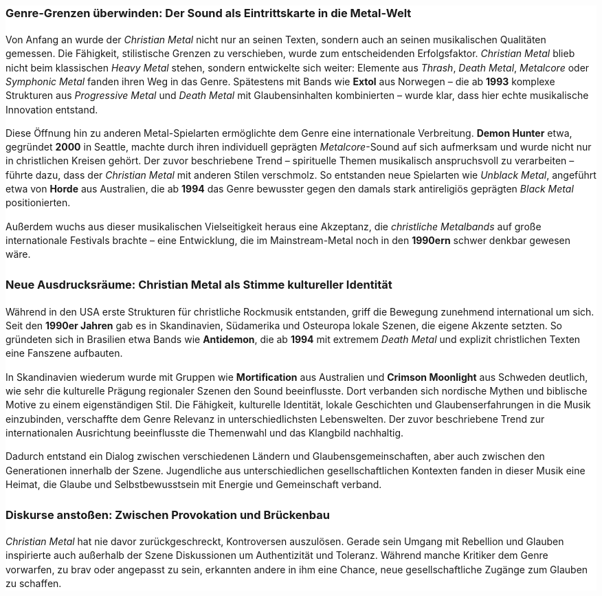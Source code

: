 ### Genre-Grenzen überwinden: Der Sound als Eintrittskarte in die Metal-Welt

Von Anfang an wurde der _Christian Metal_ nicht nur an seinen Texten, sondern auch an seinen
musikalischen Qualitäten gemessen. Die Fähigkeit, stilistische Grenzen zu verschieben, wurde zum
entscheidenden Erfolgsfaktor. _Christian Metal_ blieb nicht beim klassischen _Heavy Metal_ stehen,
sondern entwickelte sich weiter: Elemente aus _Thrash_, _Death Metal_, _Metalcore_ oder _Symphonic
Metal_ fanden ihren Weg in das Genre. Spätestens mit Bands wie **Extol** aus Norwegen – die ab
**1993** komplexe Strukturen aus _Progressive Metal_ und _Death Metal_ mit Glaubensinhalten
kombinierten – wurde klar, dass hier echte musikalische Innovation entstand.

Diese Öffnung hin zu anderen Metal-Spielarten ermöglichte dem Genre eine internationale Verbreitung.
**Demon Hunter** etwa, gegründet **2000** in Seattle, machte durch ihren individuell geprägten
_Metalcore_-Sound auf sich aufmerksam und wurde nicht nur in christlichen Kreisen gehört. Der zuvor
beschriebene Trend – spirituelle Themen musikalisch anspruchsvoll zu verarbeiten – führte dazu, dass
der _Christian Metal_ mit anderen Stilen verschmolz. So entstanden neue Spielarten wie _Unblack
Metal_, angeführt etwa von **Horde** aus Australien, die ab **1994** das Genre bewusster gegen den
damals stark antireligiös geprägten _Black Metal_ positionierten.

Außerdem wuchs aus dieser musikalischen Vielseitigkeit heraus eine Akzeptanz, die _christliche
Metalbands_ auf große internationale Festivals brachte – eine Entwicklung, die im Mainstream-Metal
noch in den **1990ern** schwer denkbar gewesen wäre.

### Neue Ausdrucksräume: Christian Metal als Stimme kultureller Identität

Während in den USA erste Strukturen für christliche Rockmusik entstanden, griff die Bewegung
zunehmend international um sich. Seit den **1990er Jahren** gab es in Skandinavien, Südamerika und
Osteuropa lokale Szenen, die eigene Akzente setzten. So gründeten sich in Brasilien etwa Bands wie
**Antidemon**, die ab **1994** mit extremem _Death Metal_ und explizit christlichen Texten eine
Fanszene aufbauten.

In Skandinavien wiederum wurde mit Gruppen wie **Mortification** aus Australien und **Crimson
Moonlight** aus Schweden deutlich, wie sehr die kulturelle Prägung regionaler Szenen den Sound
beeinflusste. Dort verbanden sich nordische Mythen und biblische Motive zu einem eigenständigen
Stil. Die Fähigkeit, kulturelle Identität, lokale Geschichten und Glaubenserfahrungen in die Musik
einzubinden, verschaffte dem Genre Relevanz in unterschiedlichsten Lebenswelten. Der zuvor
beschriebene Trend zur internationalen Ausrichtung beeinflusste die Themenwahl und das Klangbild
nachhaltig.

Dadurch entstand ein Dialog zwischen verschiedenen Ländern und Glaubensgemeinschaften, aber auch
zwischen den Generationen innerhalb der Szene. Jugendliche aus unterschiedlichen gesellschaftlichen
Kontexten fanden in dieser Musik eine Heimat, die Glaube und Selbstbewusstsein mit Energie und
Gemeinschaft verband.

### Diskurse anstoßen: Zwischen Provokation und Brückenbau

_Christian Metal_ hat nie davor zurückgeschreckt, Kontroversen auszulösen. Gerade sein Umgang mit
Rebellion und Glauben inspirierte auch außerhalb der Szene Diskussionen um Authentizität und
Toleranz. Während manche Kritiker dem Genre vorwarfen, zu brav oder angepasst zu sein, erkannten
andere in ihm eine Chance, neue gesellschaftliche Zugänge zum Glauben zu schaffen.
